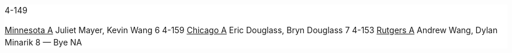 4-149
</td>
<td style="text-align:left;">
<a href = "#minnesota-a">Minnesota A</a>
</td>
<td style="text-align:left;">
Juliet Mayer, Kevin Wang
</td>
</tr>
<tr>
<td style="text-align:left;">
6
</td>
<td style="text-align:left;">
4-159
</td>
<td style="text-align:left;">
<a href = "#chicago-a">Chicago A</a>
</td>
<td style="text-align:left;">
Eric Douglass, Bryn Douglass
</td>
</tr>
<tr>
<td style="text-align:left;">
7
</td>
<td style="text-align:left;">
4-153
</td>
<td style="text-align:left;">
<a href = "#rutgers-a">Rutgers A</a>
</td>
<td style="text-align:left;">
Andrew Wang, Dylan Minarik
</td>
</tr>
<tr>
<td style="text-align:left;">
8
</td>
<td style="text-align:left;">
—
</td>
<td style="text-align:left;">
Bye
</td>
<td style="text-align:left;">
NA
</td>
</tr>
</tbody>
</table>
